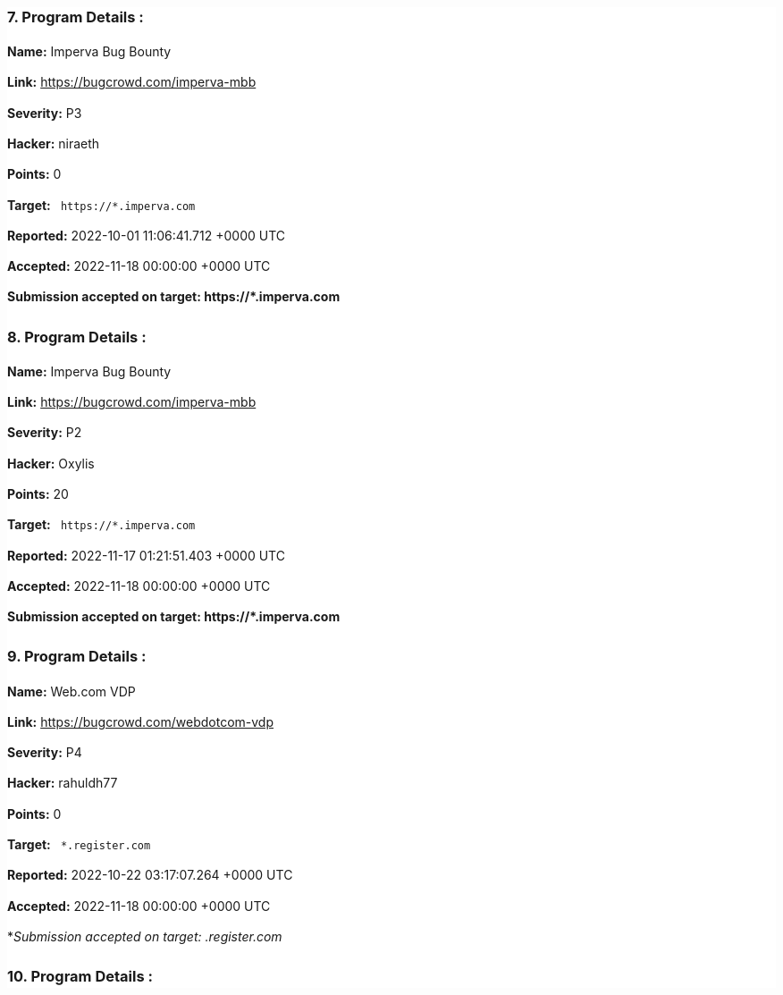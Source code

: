 ### 7. Program Details : 

**Name:** Imperva Bug Bounty 

 **Link:** <https://bugcrowd.com/imperva-mbb> 

 **Severity:** P3 

 **Hacker:** niraeth 

 **Points:** 0 

 **Target:** ` https://*.imperva.com` 

 **Reported:** 2022-10-01 11:06:41.712 +0000 UTC 

 **Accepted:** 2022-11-18 00:00:00 +0000 UTC 

 **Submission accepted on target: https://*.imperva.com** 

### 8. Program Details : 

**Name:** Imperva Bug Bounty 

 **Link:** <https://bugcrowd.com/imperva-mbb> 

 **Severity:** P2 

 **Hacker:** Oxylis 

 **Points:** 20 

 **Target:** ` https://*.imperva.com` 

 **Reported:** 2022-11-17 01:21:51.403 +0000 UTC 

 **Accepted:** 2022-11-18 00:00:00 +0000 UTC 

 **Submission accepted on target: https://*.imperva.com** 

### 9. Program Details : 

**Name:** Web.com VDP 

 **Link:** <https://bugcrowd.com/webdotcom-vdp> 

 **Severity:** P4 

 **Hacker:** rahuldh77 

 **Points:** 0 

 **Target:** ` *.register.com` 

 **Reported:** 2022-10-22 03:17:07.264 +0000 UTC 

 **Accepted:** 2022-11-18 00:00:00 +0000 UTC 

 **Submission accepted on target: *.register.com** 

### 10. Program Details : 
